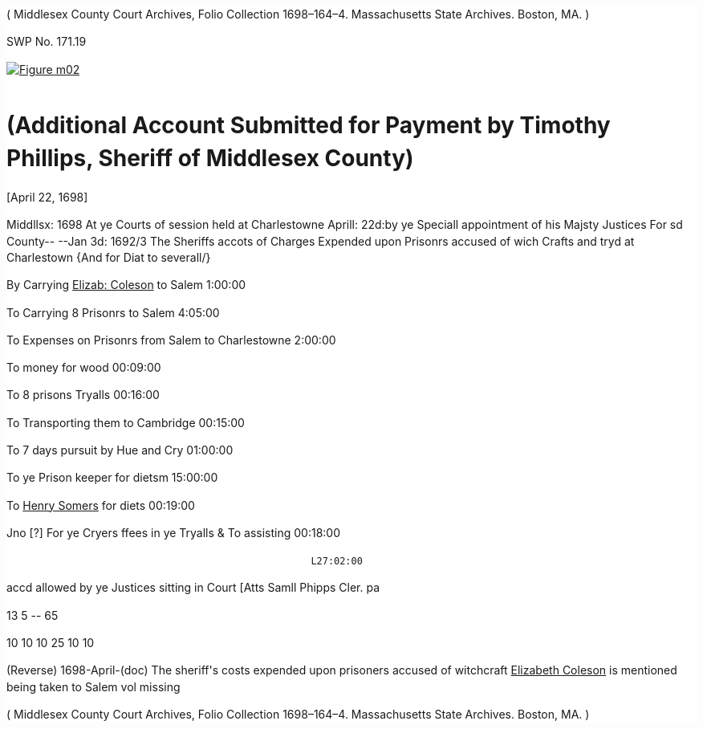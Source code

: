 ( Middlesex County Court  Archives, Folio Collection 1698–164–4. Massachusetts State Archives. Boston, MA. )


</div>



<div markdown class="doc" id="n171.19">

<div class="doc_id">SWP No. 171.19</div>


<span markdown class="figure">[![Figure m02](assets/images/thumb/m02.jpg)](assets/images/large/m02.jpg)</span>

# (Additional Account Submitted for Payment by Timothy Phillips, Sheriff of Middlesex County)
 
 [April 22, 1698]

Middllsx: 1698 At ye Courts of session held at Charlestowne Aprill: 22d:by ye Speciall appointment of his Majsty Justices For sd County-- --Jan 3d: 1692/3 The Sheriffs accots of Charges Expended upon Prisonrs accused of wich Crafts and tryd at Charlestown {And for Diat to severall/}
 
 By Carrying [Elizab: Coleson](/tag/colson_elizabeth.html) to Salem 1:00:00
 
 To Carrying 8 Prisonrs to Salem 4:05:00
 
 To Expenses on Prisonrs from Salem to Charlestowne 2:00:00
 
 To money for wood 00:09:00
 
 To 8 prisons Tryalls 00:16:00
 
 To Transporting them to Cambridge 00:15:00
 
 To 7 days pursuit by Hue and Cry  01:00:00
 
 To ye Prison keeper for dietsm 15:00:00
 
 To [Henry Somers](/tag/somers_henry.html) for diets 00:19:00
 
 Jno [?] For ye Cryers ffees in ye Tryalls & To assisting 00:18:00  
 
                                                         L27:02:00

 accd allowed by ye Justices sitting in Court [Atts Samll Phipps Cler. pa


13 5 -- 65

10 10 10 25 10 10

(Reverse) 1698-April-(doc) The sheriff's costs expended upon prisoners accused of witchcraft [Elizabeth Coleson](/tag/colson_elizabeth.html) is mentioned being taken to Salem vol missing

( Middlesex County Court Archives, Folio Collection 1698–164–4. Massachusetts State Archives. Boston, MA. )


</div>
